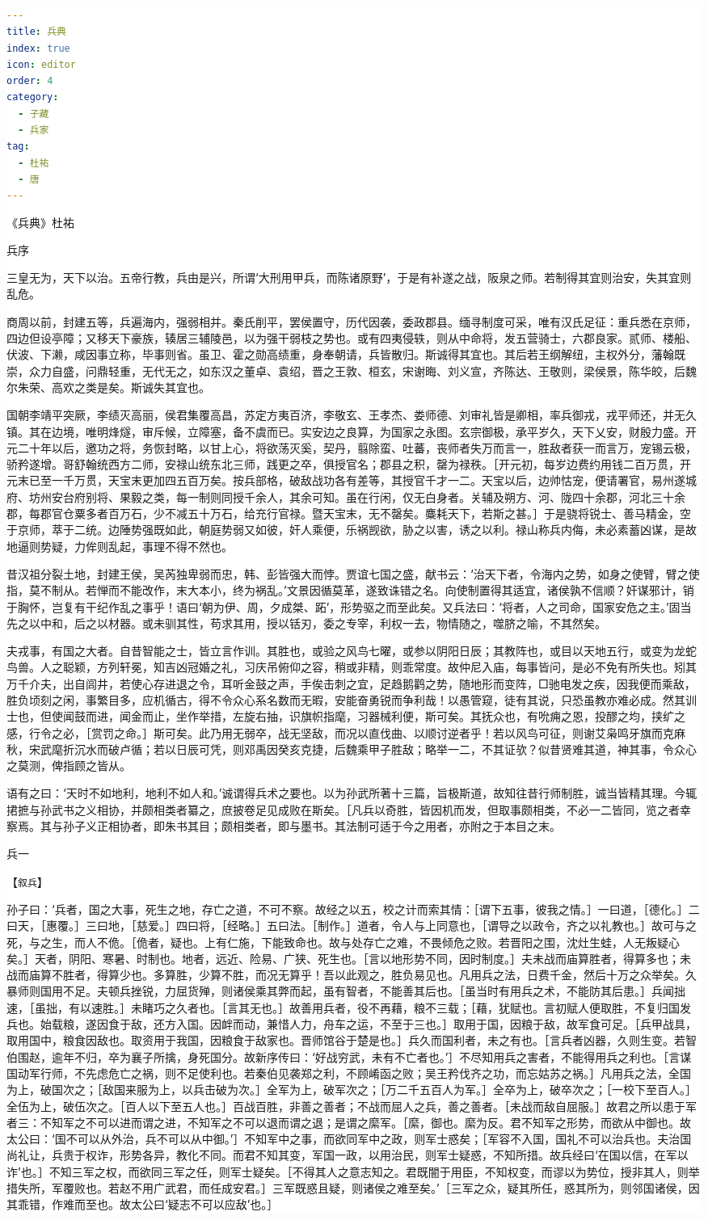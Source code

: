 ```yaml
---
title: 兵典
index: true
icon: editor
order: 4
category:
  - 子藏
  - 兵家
tag:
  - 杜祐
  - 唐
---
```


《兵典》杜祐  

兵序  

三皇无为，天下以治。五帝行教，兵由是兴，所谓‘大刑用甲兵，而陈诸原野’，于是有补遂之战，阪泉之师。若制得其宜则治安，失其宜则乱危。  

商周以前，封建五等，兵遍海内，强弱相并。秦氏削平，罢侯置守，历代因袭，委政郡县。缅寻制度可采，唯有汉氏足征：重兵悉在京师，四边但设亭障；又移天下豪族，辏居三辅陵邑，以为强干弱枝之势也。或有四夷侵轶，则从中命将，发五营骑士，六郡良家。贰师、楼船、伏波、下濑，咸因事立称，毕事则省。虽卫、霍之勋高绩重，身奉朝请，兵皆散归。斯诚得其宜也。其后若王纲解纽，主权外分，藩翰既崇，众力自盛，问鼎轻重，无代无之，如东汉之董卓、袁绍，晋之王敦、桓玄，宋谢晦、刘义宣，齐陈达、王敬则，梁侯景，陈华皎，后魏尔朱荣、高欢之类是矣。斯诚失其宜也。  

国朝李靖平突厥，李绩灭高丽，侯君集覆高昌，苏定方夷百济，李敬玄、王孝杰、娄师德、刘审礼皆是卿相，率兵御戎，戎平师还，并无久镇。其在边境，唯明烽燧，审斥候，立障塞，备不虞而已。实安边之良算，为国家之永图。玄宗御极，承平岁久，天下乂安，财殷力盛。开元二十年以后，邀功之将，务恢封略，以甘上心，将欲荡灭奚，契丹，翦除蛮、吐蕃，丧师者失万而言一，胜敌者获一而言万，宠锡云极，骄矜遂增。哥舒翰统西方二师，安禄山统东北三师，践更之卒，俱授官名；郡县之积，罄为禄秩。［开元初，每岁边费约用钱二百万贯，开元末已至一千万贯，天宝末更加四五百万矣。按兵部格，破敌战功各有差等，其授官千才一二。天宝以后，边帅怙宠，便请署官，易州遂城府、坊州安台府别将、果毅之类，每一制则同授千余人，其余可知。虽在行闲，仅无白身者。关辅及朔方、河、陇四十余郡，河北三十余郡，每郡官仓粟多者百万石，少不减五十万石，给充行官禄。暨天宝末，无不罄矣。麋耗天下，若斯之甚。］于是骁将锐士、善马精金，空于京师，萃于二统。边陲势强既如此，朝庭势弱又如彼，奸人乘便，乐祸觊欲，胁之以害，诱之以利。禄山称兵内侮，未必素蓄凶谋，是故地逼则势疑，力侔则乱起，事理不得不然也。  

昔汉祖分裂土地，封建王侯，吴芮独卑弱而忠，韩、彭皆强大而悖。贾谊七国之盛，献书云：‘治天下者，令海内之势，如身之使臂，臂之使指，莫不制从。若惮而不能改作，末大本小，终为祸乱。’文景因循莫革，遂致诛错之名。向使制置得其适宜，诸侯孰不信顺？奸谋邪计，销于胸怀，岂复有干纪作乱之事乎！语曰‘朝为伊、周，夕成桀、跖’，形势驱之而至此矣。又兵法曰：‘将者，人之司命，国家安危之主。’固当先之以中和，后之以材器。或未驯其性，苟求其用，授以铦刃，委之专宰，利权一去，物情随之，噬脐之喻，不其然矣。  

夫戎事，有国之大者。自昔智能之士，皆立言作训。其胜也，或验之风鸟七曜，或参以阴阳日辰；其教阵也，或目以天地五行，或变为龙蛇鸟兽。人之聪颖，方列轩冕，知吉凶冠婚之礼，习庆吊俯仰之容，稍或非精，则乖常度。故仲尼入庙，每事皆问，是必不免有所失也。矧其万千介夫，出自闾井，若使心存进退之令，耳听金鼓之声，手俟击刺之宜，足趋鹅鹳之势，随地形而变阵，□驰电发之疾，因我便而乘敌，胜负顷刻之闲，事繁目多，应机循古，得不令众心系名数而无暇，安能奋勇锐而争利哉！以愚管窥，徒有其说，只恐虽教亦难必成。然其训士也，但使闻鼓而进，闻金而止，坐作举措，左旋右抽，识旗帜指麾，习器械利便，斯可矣。其抚众也，有吮痈之恩，投醪之均，挟纩之感，行令之必，［赏罚之命。］斯可矣。此乃用无弱卒，战无坚敌，而况以直伐曲、以顺讨逆者乎！若以风鸟可征，则谢艾枭鸣牙旗而克麻秋，宋武麾折沉水而破卢循；若以日辰可凭，则邓禹因癸亥克捷，后魏乘甲子胜敌；略举一二，不其证欤？似昔贤难其道，神其事，令众心之莫测，俾指顾之皆从。  

语有之曰：‘天时不如地利，地利不如人和。’诚谓得兵术之要也。以为孙武所著十三篇，旨极斯道，故知往昔行师制胜，诚当皆精其理。今辄捃摭与孙武书之义相协，并颇相类者纂之，庶披卷足见成败在斯矣。［凡兵以奇胜，皆因机而发，但取事颇相类，不必一二皆同，览之者幸察焉。其与孙子义正相协者，即朱书其目；颇相类者，即与墨书。其法制可适于今之用者，亦附之于本目之末。  

兵一  

【`叙兵`】  

孙子曰：‘兵者，国之大事，死生之地，存亡之道，不可不察。故经之以五，校之计而索其情：［谓下五事，彼我之情。］一曰道，［德化。］二曰天，［惠覆。］三曰地，［慈爱。］四曰将，［经略。］五曰法。［制作。］道者，令人与上同意也，［谓导之以政令，齐之以礼教也。］故可与之死，与之生，而人不佹。［佹者，疑也。上有仁施，下能致命也。故与处存亡之难，不畏倾危之败。若晋阳之围，沈灶生蛙，人无叛疑心矣。］天者，阴阳、寒暑、时制也。地者，远近、险易、广狭、死生也。［言以地形势不同，因时制度。］夫未战而庙算胜者，得算多也；未战而庙算不胜者，得算少也。多算胜，少算不胜，而况无算乎！吾以此观之，胜负易见也。凡用兵之法，日费千金，然后十万之众举矣。久暴师则国用不足。夫顿兵挫锐，力屈货殚，则诸侯乘其弊而起，虽有智者，不能善其后也。［虽当时有用兵之术，不能防其后患。］兵闻拙速，［虽拙，有以速胜。］未睹巧之久者也。［言其无也。］故善用兵者，役不再藉，粮不三载；［藉，犹赋也。言初赋人便取胜，不复归国发兵也。始载粮，遂因食于敌，还方入国。因衅而动，兼惜人力，舟车之运，不至于三也。］取用于国，因粮于敌，故军食可足。［兵甲战具，取用国中，粮食因敌也。取资用于我国，因粮食于敌家也。晋师馆谷于楚是也。］兵久而国利者，未之有也。［言兵者凶器，久则生变。若智伯围赵，逾年不归，卒为襄子所擒，身死国分。故新序传曰：‘好战穷武，未有不亡者也。’］不尽知用兵之害者，不能得用兵之利也。［言谋国动军行师，不先虑危亡之祸，则不足使利也。若秦伯见袭郑之利，不顾崤函之败；吴王矜伐齐之功，而忘姑苏之祸。］凡用兵之法，全国为上，破国次之；［敌国来服为上，以兵击破为次。］全军为上，破军次之；［万二千五百人为军。］全卒为上，破卒次之；［一校下至百人。］全伍为上，破伍次之。［百人以下至五人也。］百战百胜，非善之善者；不战而屈人之兵，善之善者。［未战而敌自屈服。］故君之所以患于军者三：不知军之不可以进而谓之进，不知军之不可以退而谓之退；是谓之縻军。［縻，御也。縻为反。君不知军之形势，而欲从中御也。故太公曰：‘国不可以从外治，兵不可以从中御。’］不知军中之事，而欲同军中之政，则军士惑矣；［军容不入国，国礼不可以治兵也。夫治国尚礼让，兵贵于权诈，形势各异，教化不同。而君不知其变，军国一政，以用治民，则军士疑惑，不知所措。故兵经曰‘在国以信，在军以诈’也。］不知三军之权，而欲同三军之任，则军士疑矣。［不得其人之意志知之。君既闇于用臣，不知权变，而谬以为势位，授非其人，则举措失所，军覆败也。若赵不用广武君，而任成安君。］三军既惑且疑，则诸侯之难至矣。’［三军之众，疑其所任，惑其所为，则邻国诸侯，因其乖错，作难而至也。故太公曰‘疑志不可以应敌’也。］  
